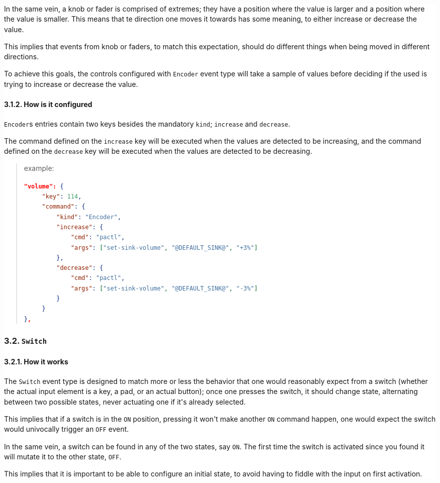 In the same vein, a knob or fader is comprised of extremes; they have a position where the value is larger and a position where the value is smaller. This means that te direction one moves it towards has some meaning, to either increase or decrease the value.

This implies that events from knob or faders, to match this expectation, should do different things when being moved in different directions.

To achieve this goals, the controls configured with `Encoder` event type will take a sample of values before deciding if the used is trying to increase or decrease the value.

#### 3.1.2. <a name='Howisitconfigured'></a>How is it configured

`Encoder`s entries contain two keys besides the mandatory `kind`; `increase` and `decrease`.

The command defined on the `increase` key will be executed when the values are detected to be increasing, and the command defined on the `decrease` key will be executed when the values are detected to be decreasing.

> example:
>
> ```JSON
> "volume": {
>      "key": 114,
>      "command": {
>          "kind": "Encoder",
>          "increase": {
>              "cmd": "pactl",
>              "args": ["set-sink-volume", "@DEFAULT_SINK@", "+3%"]
>          },
>          "decrease": {
>              "cmd": "pactl",
>              "args": ["set-sink-volume", "@DEFAULT_SINK@", "-3%"]
>          }
>      }
> },
> ```

### 3.2. <a name='Switch'></a>`Switch`

#### 3.2.1. <a name='Howitworks-1'></a>How it works

The `Switch` event type is designed to match more or less the behavior that one would reasonably expect from a switch (whether the actual input element is a key, a pad, or an actual button); once one presses the switch, it should change state, alternating between two possible states, never actuating one if it's already selected.

This implies that if a switch is in the `ON` position, pressing it won't make another `ON` command happen, one would expect the switch would univocally trigger an `OFF` event.

In the same vein, a switch can be found in any of the two states, say `ON`. The first time the switch is activated since you found it will mutate it to the other state, `OFF`.

This implies that it is important to be able to configure an initial state, to avoid having to fiddle with the input on first activation.
